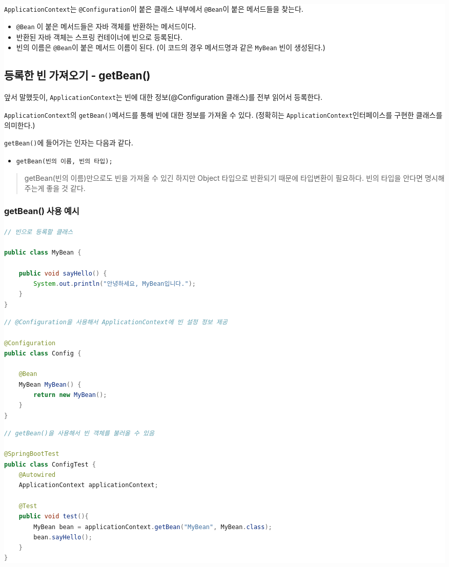 `ApplicationContext`는 `@Configuration`이 붙은 클래스 내부에서 `@Bean`이 붙은 메서드들을 찾는다.

- `@Bean` 이 붙은 메서드들은 자바 객체를 반환하는 메서드이다.
- 반환된 자바 객체는 스프링 컨테이너에 빈으로 등록된다.
- 빈의 이름은 `@Bean`이 붙은 메서드 이름이 된다. (이 코드의 경우 메서드명과 같은 `MyBean` 빈이 생성된다.)



## 등록한 빈 가져오기 - getBean()

앞서 말했듯이, `ApplicationContext`는 빈에 대한 정보(@Configuration 클래스)를 전부 읽어서 등록한다.

`ApplicationContext`의 `getBean()`메서드를 통해 빈에 대한 정보를 가져올 수 있다. (정확히는 `ApplicationContext`인터페이스를 구현한 클래스를 의미한다.)

`getBean()`에 들어가는 인자는 다음과 같다.

- `getBean(빈의 이름, 빈의 타입);`

> getBean(빈의 이름)만으로도 빈을 가져올 수 있긴 하지만 Object 타입으로 반환되기 때문에 타입변환이 필요하다. 빈의 타입을 안다면 명시해주는게 좋을 것 같다.



### getBean() 사용 예시

```java
// 빈으로 등록할 클래스

public class MyBean {

    public void sayHello() {
        System.out.println("안녕하세요, MyBean입니다.");
    }
}
```

```java
// @Configuration을 사용해서 ApplicationContext에 빈 설정 정보 제공

@Configuration
public class Config {

    @Bean
    MyBean MyBean() {
        return new MyBean();
    }
}
```

```java
// getBean()을 사용해서 빈 객체를 불러올 수 있음

@SpringBootTest
public class ConfigTest {
    @Autowired
    ApplicationContext applicationContext;

    @Test
    public void test(){
        MyBean bean = applicationContext.getBean("MyBean", MyBean.class);
        bean.sayHello();
    }
}
```
